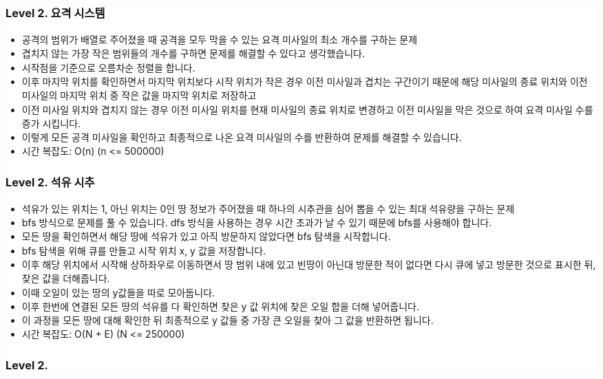 ### Level 2. 요격 시스템
- 공격의 범위가 배열로 주어졌을 때 공격을 모두 막을 수 있는 요격 미사일의 최소 개수를 구하는 문제
- 겹치지 않는 가장 작은 범위들의 개수를 구하면 문제를 해결할 수 있다고 생각했습니다.
- 시작점을 기준으로 오름차순 정렬을 합니다.
- 이후 마지막 위치를 확인하면서 마지막 위치보다 시작 위치가 작은 경우 이전 미사일과 겹치는 구간이기 때문에 해당 미사일의 종료 위치와 이전 미사일의 마지막 위치 중 작은 값을 마지막 위치로 저장하고
- 이전 미사일 위치와 겹치지 않는 경우 이전 미사일 위치를 현재 미사일의 종료 위치로 변경하고 이전 미사일을 막은 것으로 하여 요격 미사일 수를 증가 시킵니다.
- 이렇게 모든 공격 미사일을 확인하고 최종적으로 나온 요격 미사일의 수를 반환하여 문제를 해결할 수 있습니다.
- 시간 복잡도: O(n) (n <= 500000)

### Level 2. 석유 시추
- 석유가 있는 위치는 1, 아닌 위치는 0인 땅 정보가 주어졌을 때 하나의 시추관을 심어 뽑을 수 있는 최대 석유량을 구하는 문제
- bfs 방식으로 문제를 풀 수 있습니다. dfs 방식을 사용하는 경우 시간 초과가 날 수 있기 때문에 bfs를 사용해야 합니다.
- 모든 땅을 확인하면서 해당 땅에 석유가 있고 아직 방문하지 않았다면 bfs 탐색을 시작합니다.
- bfs 탐색을 위해 큐를 만들고 시작 위치 x, y 값을 저장합니다.
- 이후 해당 위치에서 시작해 상하좌우로 이동하면서 땅 범위 내에 있고 빈땅이 아닌대 방문한 적이 없다면 다시 큐에 넣고 방문한 것으로 표시한 뒤, 찾은 값을 더해줍니다.
- 이때 오일이 있는 땅의 y값들을 따로 모아둡니다.
- 이후 한번에 연결된 모든 땅의 석유를 다 확인하면 찾은 y 값 위치에 찾은 오일 합을 더해 넣어줍니다.
- 이 과정을 모든 땅에 대해 확인한 뒤 최종적으로 y 값들 중 가장 큰 오일을 찾아 그 값을 반환하면 됩니다.
- 시간 복잡도: O(N + E) (N <= 250000)

### Level 2. 
